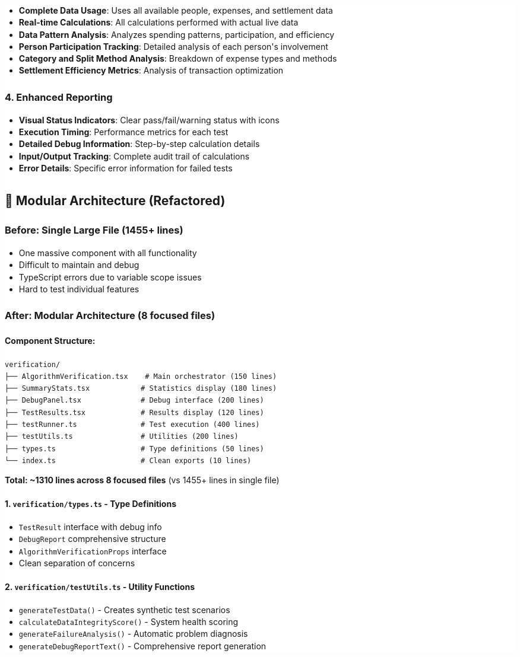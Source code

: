 - **Complete Data Usage**: Uses all available people, expenses, and settlement data
- **Real-time Calculations**: All calculations performed with actual live data
- **Data Pattern Analysis**: Analyzes spending patterns, participation, and efficiency
- **Person Participation Tracking**: Detailed analysis of each person's involvement
- **Category and Split Method Analysis**: Breakdown of expense types and methods
- **Settlement Efficiency Metrics**: Analysis of transaction optimization

### 4. **Enhanced Reporting**

- **Visual Status Indicators**: Clear pass/fail/warning status with icons
- **Execution Timing**: Performance metrics for each test
- **Detailed Debug Information**: Step-by-step calculation details
- **Input/Output Tracking**: Complete audit trail of calculations
- **Error Details**: Specific error information for failed tests

## 🔧 **Modular Architecture (Refactored)**

### **Before: Single Large File (1455+ lines)**

- One massive component with all functionality
- Difficult to maintain and debug
- TypeScript errors due to variable scope issues
- Hard to test individual features

### **After: Modular Architecture (8 focused files)**

#### **Component Structure:**

```
verification/
├── AlgorithmVerification.tsx    # Main orchestrator (150 lines)
├── SummaryStats.tsx            # Statistics display (180 lines)
├── DebugPanel.tsx              # Debug interface (200 lines)
├── TestResults.tsx             # Results display (120 lines)
├── testRunner.ts               # Test execution (400 lines)
├── testUtils.ts                # Utilities (200 lines)
├── types.ts                    # Type definitions (50 lines)
└── index.ts                    # Clean exports (10 lines)
```

**Total: ~1310 lines across 8 focused files** (vs 1455+ lines in single file)

#### **1. `verification/types.ts`** - Type Definitions

- `TestResult` interface with debug info
- `DebugReport` comprehensive structure
- `AlgorithmVerificationProps` interface
- Clean separation of concerns

#### **2. `verification/testUtils.ts`** - Utility Functions

- `generateTestData()` - Creates synthetic test scenarios
- `calculateDataIntegrityScore()` - System health scoring
- `generateFailureAnalysis()` - Automatic problem diagnosis
- `generateDebugReportText()` - Comprehensive report generation
